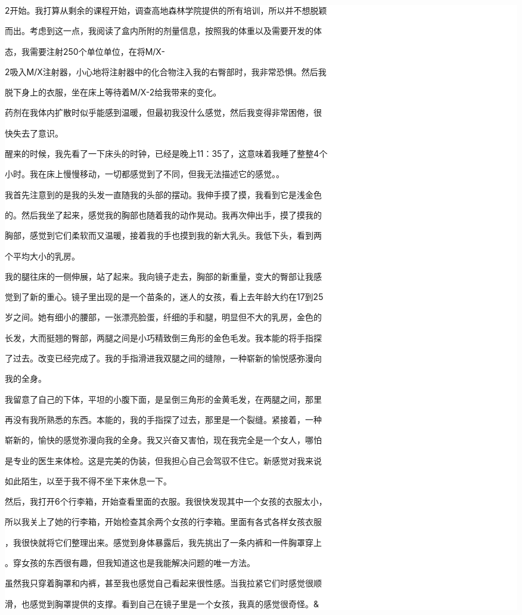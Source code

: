 2开始。我打算从剩余的课程开始，调查高地森林学院提供的所有培训，所以并不想脱颖

而出。考虑到这一点，我阅读了盒内所附的剂量信息，按照我的体重以及需要开发的体

态，我需要注射250个单位单位，在将M/X-

2吸入M/X注射器，小心地将注射器中的化合物注入我的右臀部时，我非常恐惧。然后我

脱下身上的衣服，坐在床上等待着M/X-2给我带来的变化。

药剂在我体内扩散时似乎能感到温暖，但最初我没什么感觉，然后我变得非常困倦，很

快失去了意识。



醒来的时候，我先看了一下床头的时钟，已经是晚上11：35了，这意味着我睡了整整4个

小时。我在床上慢慢移动，一切都感觉到了不同，但我无法描述它的感觉。。

我首先注意到的是我的头发一直随我的头部的摆动。我伸手摸了摸，我看到它是浅金色

的。然后我坐了起来，感觉我的胸部也随着我的动作晃动。我再次伸出手，摸了摸我的

胸部，感觉到它们柔软而又温暖，接着我的手也摸到我的新大乳头。我低下头，看到两

个平均大小的乳房。



我的腿往床的一侧伸展，站了起来。我向镜子走去，胸部的新重量，变大的臀部让我感

觉到了新的重心。镜子里出现的是一个苗条的，迷人的女孩，看上去年龄大约在17到25

岁之间。她有细小的腰部，一张漂亮脸蛋，纤细的手和腿，明显但不大的乳房，金色的

长发，大而挺翘的臀部，两腿之间是小巧精致倒三角形的金色毛发。我本能的将手指探

了过去。改变已经完成了。我的手指滑进我双腿之间的缝隙，一种崭新的愉悦感弥漫向

我的全身。



我留意了自己的下体，平坦的小腹下面，是呈倒三角形的金黄毛发，在两腿之间，那里

再没有我所熟悉的东西。本能的，我的手指探了过去，那里是一个裂缝。紧接着，一种

崭新的，愉快的感觉弥漫向我的全身。我又兴奋又害怕，现在我完全是一个女人，哪怕

是专业的医生来体检。这是完美的伪装，但我担心自己会驾驭不住它。新感觉对我来说

如此陌生，以至于我不得不坐下来休息一下。



然后，我打开6个行李箱，开始查看里面的衣服。我很快发现其中一个女孩的衣服太小，

所以我关上了她的行李箱，开始检查其余两个女孩的行李箱。里面有各式各样女孩衣服

，我很快就将它们整理出来。感觉到身体暴露后，我先挑出了一条内裤和一件胸罩穿上

。穿女孩的东西很有趣，但我知道这也是我能解决问题的唯一方法。

虽然我只穿着胸罩和内裤，甚至我也感觉自己看起来很性感。当我拉紧它们时感觉很顺

滑，也感觉到胸罩提供的支撑。看到自己在镜子里是一个女孩，我真的感觉很奇怪。&
